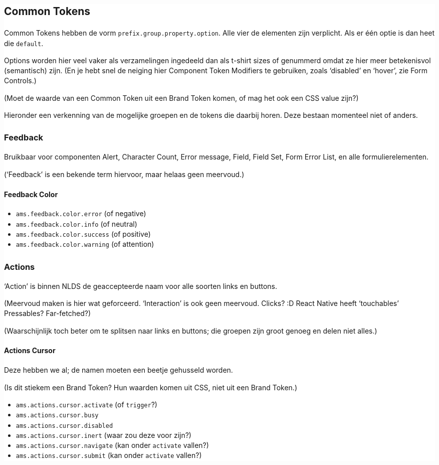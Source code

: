 ## Common Tokens

Common Tokens hebben de vorm `prefix.group.property.option`.
Alle vier de elementen zijn verplicht.
Als er één optie is dan heet die `default`.

Options worden hier veel vaker als verzamelingen ingedeeld dan als t-shirt sizes of genummerd omdat ze hier meer betekenisvol (semantisch) zijn.
(En je hebt snel de neiging hier Component Token Modifiers te gebruiken, zoals ‘disabled’ en ‘hover’, zie Form Controls.)

(Moet de waarde van een Common Token uit een Brand Token komen, of mag het ook een CSS value zijn?)

Hieronder een verkenning van de mogelijke groepen en de tokens die daarbij horen.
Deze bestaan momenteel niet of anders.

### Feedback

Bruikbaar voor componenten Alert, Character Count, Error message, Field, Field Set, Form Error List, en alle formulierelementen.

(‘Feedback’ is een bekende term hiervoor, maar helaas geen meervoud.)

#### Feedback Color

- `ams.feedback.color.error` (of negative)
- `ams.feedback.color.info` (of neutral)
- `ams.feedback.color.success` (of positive)
- `ams.feedback.color.warning` (of attention)

### Actions

‘Action’ is binnen NLDS de geaccepteerde naam voor alle soorten links en buttons.

(Meervoud maken is hier wat geforceerd.
‘Interaction’ is ook geen meervoud.
Clicks? :D
React Native heeft ‘touchables’
Pressables?
Far-fetched?)

(Waarschijnlijk toch beter om te splitsen naar links en buttons; die groepen zijn groot genoeg en delen niet alles.)

#### Actions Cursor

Deze hebben we al; de namen moeten een beetje gehusseld worden.

(Is dit stiekem een Brand Token? Hun waarden komen uit CSS, niet uit een Brand Token.)

- `ams.actions.cursor.activate` (of `trigger`?)
- `ams.actions.cursor.busy`
- `ams.actions.cursor.disabled`
- `ams.actions.cursor.inert` (waar zou deze voor zijn?)
- `ams.actions.cursor.navigate` (kan onder `activate` vallen?)
- `ams.actions.cursor.submit` (kan onder `activate` vallen?)

